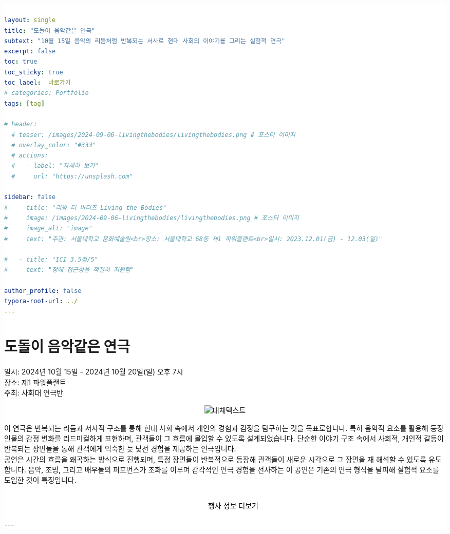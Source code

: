 ```yaml
---
layout: single
title: "도돌이 음악같은 연극"
subtext: "10월 15일 음악의 리듬처럼 반복되는 서사로 현대 사회의 이야기를 그리는 실험적 연극"
excerpt: false
toc: true
toc_sticky: true
toc_label:  바로가기
# categories: Portfolio
tags: [tag]

# header:
  # teaser: /images/2024-09-06-livingthebodies/livingthebodies.png # 포스터 이미지
  # overlay_color: "#333"
  # actions:
  #   - label: "자세히 보기"
  #     url: "https://unsplash.com"

sidebar: false
#   - title: "리빙 더 바디즈 Living the Bodies"
#     image: /images/2024-09-06-livingthebodies/livingthebodies.png # 포스터 이미지
#     image_alt: "image"
#     text: "주관: 서울대학교 문화예술원<br>장소: 서울대학교 68동 제1 파워플랜트<br>일시: 2023.12.01(금) - 12.03(일)"

#   - title: "ICI 3.5점/5"
#     text: "장애 접근성을 적절히 지원함"
    
author_profile: false
typora-root-url: ../
---
```


# 도돌이 음악같은 연극

일시:  2024년 10월 15일 - 2024년 10월 20일(일) 오후 7시<br>장소: 제1 파워플랜트<br>주최: 사회대 연극반

<div style="width: 100%; max-width: 1920px; text-align: center;">
  <img src="https://culture.snu.ac.kr/wp-content/uploads/2024/04/1-32-scaled.jpg" alt="대체텍스트" style="width: 100%; aspect-ratio: 16 / 9; object-fit: cover;">
</div>

이 연극은 반복되는 리듬과 서사적 구조를 통해 현대 사회 속에서 개인의 경험과 감정을 탐구하는 것을 목표로합니다. 특히 음악적 요소를 활용해 등장인물의 감정 변화를 리드미컬하게 표현하며, 관객들이 그 흐름에 몰입할 수 있도록 설계되었습니다. 단순한 이야기 구조 속에서 사회적, 개인적 갈등이 반복되는 장면들을 통해 관객에게 익숙한 듯 낯선 경험을 제공하는 연극입니다.<br>공연은 시간의 흐름을 왜곡하는 방식으로 진행되며, 특정 장면들이 반복적으로 등장해 관객들이 새로운 시각으로 그 장면을 재 해석할 수 있도록 유도합니다. 음악, 조명, 그리고 배우들의 퍼포먼스가 조화를 이루며 감각적인 연극 경험을 선사하는 이 공연은 기존의 연극 형식을 탈피해 실험적 요소를 도입한 것이 특징입니다.


<div style="text-align:center;">
  <a href="https://culture.snu.ac.kr/event/livingthebodies/" class="btn btn--inverse btn--large" style="display: inline-block; width: 100%; text-align: center; padding: 16px; background-color: none; color: #000; text-decoration: none;">
    행사 정보 더보기
  </a>
</div>
---
